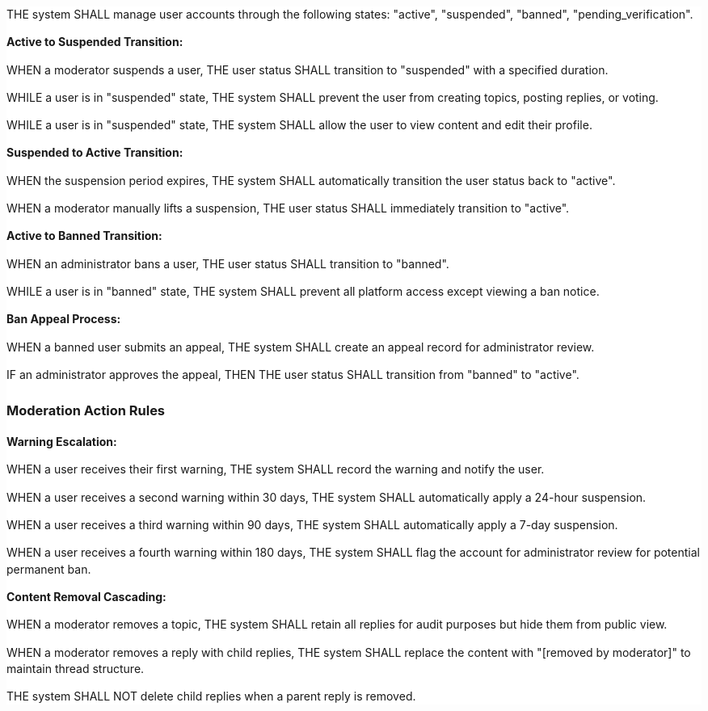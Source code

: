THE system SHALL manage user accounts through the following states: "active", "suspended", "banned", "pending_verification".

**Active to Suspended Transition:**

WHEN a moderator suspends a user, THE user status SHALL transition to "suspended" with a specified duration.

WHILE a user is in "suspended" state, THE system SHALL prevent the user from creating topics, posting replies, or voting.

WHILE a user is in "suspended" state, THE system SHALL allow the user to view content and edit their profile.

**Suspended to Active Transition:**

WHEN the suspension period expires, THE system SHALL automatically transition the user status back to "active".

WHEN a moderator manually lifts a suspension, THE user status SHALL immediately transition to "active".

**Active to Banned Transition:**

WHEN an administrator bans a user, THE user status SHALL transition to "banned".

WHILE a user is in "banned" state, THE system SHALL prevent all platform access except viewing a ban notice.

**Ban Appeal Process:**

WHEN a banned user submits an appeal, THE system SHALL create an appeal record for administrator review.

IF an administrator approves the appeal, THEN THE user status SHALL transition from "banned" to "active".

### Moderation Action Rules

**Warning Escalation:**

WHEN a user receives their first warning, THE system SHALL record the warning and notify the user.

WHEN a user receives a second warning within 30 days, THE system SHALL automatically apply a 24-hour suspension.

WHEN a user receives a third warning within 90 days, THE system SHALL automatically apply a 7-day suspension.

WHEN a user receives a fourth warning within 180 days, THE system SHALL flag the account for administrator review for potential permanent ban.

**Content Removal Cascading:**

WHEN a moderator removes a topic, THE system SHALL retain all replies for audit purposes but hide them from public view.

WHEN a moderator removes a reply with child replies, THE system SHALL replace the content with "[removed by moderator]" to maintain thread structure.

THE system SHALL NOT delete child replies when a parent reply is removed.
